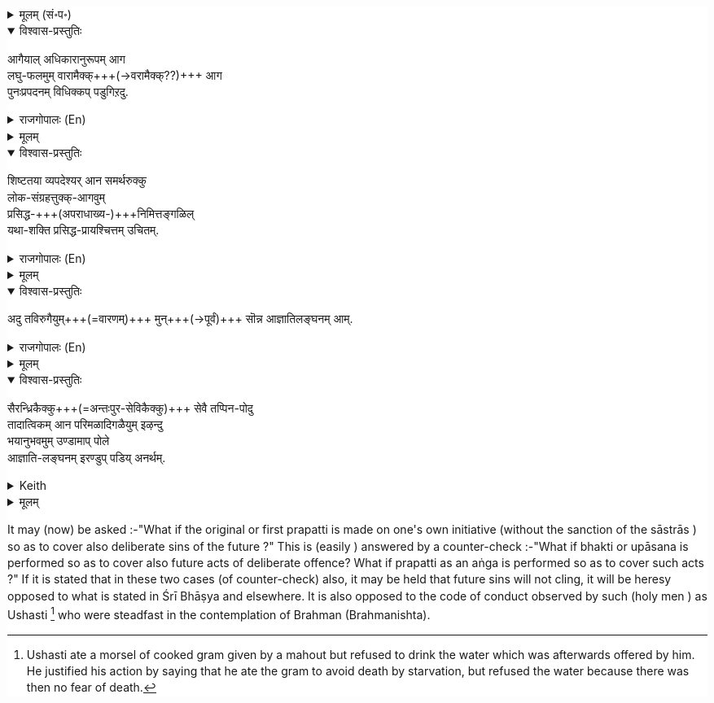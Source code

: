 <details><summary>मूलम् (सं॰प॰)</summary></details>

<details open><summary>विश्वास-प्रस्तुतिः</summary>

आगैयाल् अधिकारानुरूपम् आग  
लघु-फलमुम् वारामैक्क्+++(→वरामैक्क्??)+++ आग  
पुनःप्रपदनम् विधिक्कप् पडुगिऱदु. 
</details>

<details><summary>राजगोपालः (En)</summary></details>

<details><summary>मूलम्</summary></details>


<details open><summary>विश्वास-प्रस्तुतिः</summary>

शिष्टतया व्यपदेश्यर् आन समर्थरुक्कु  
लोक-संग्रहत्तुक्क्-आगवुम्  
प्रसिद्ध-+++(अपराधाख्य-)+++निमित्तङ्गळिल्  
यथा-शक्ति प्रसिद्ध-प्रायश्चित्तम् उचितम्. 
</details>

<details><summary>राजगोपालः (En)</summary></details>

<details><summary>मूलम्</summary></details>

<details open><summary>विश्वास-प्रस्तुतिः</summary>

अदु तविरुगैयुम्+++(=वारणम्)+++ मुन्+++(→पूर्वं)+++ सॊन्न आज्ञातिलङ्घनम् आम्. 
</details>

<details><summary>राजगोपालः (En)</summary></details>

<details><summary>मूलम्</summary></details>


<details open><summary>विश्वास-प्रस्तुतिः</summary>

सैरन्ध्रिकैक्कु+++(=अन्तःपुर-सेविकैक्कु)+++ सेवै तप्पिन-पोदु  
तादात्विकम् आन परिमळादिगळैयुम् इऴन्दु  
भयानुभवमुम् उण्डामाप् पोले  
आज्ञाति-लङ्घनम् इरण्डुप् पडिय् अनर्थम्. 
</details>

<details><summary>Keith</summary></details>


<details><summary>मूलम्</summary></details>



It may (now) be asked :-"What if the original or first prapatti is made on one's own initiative (without the sanction of the sāstrās ) so as to cover also deliberate sins of the future ?" This is (easily ) answered by a counter-check :-"What if bhakti or upāsana is performed so as to cover also future acts of deliberate offence? What if prapatti as an aṅga is performed so as to cover such acts ?" If it is stated that in these two cases (of counter-check) also, it may be held that future sins will not cling, it will be heresy opposed to what is stated in Śrī Bhāṣya and elsewhere. It is also opposed to the code of conduct observed by such (holy men ) as Ushasti [^U] who were steadfast in the contemplation of Brahman (Brahmanishta). 

[^U]: Ushasti ate a morsel of cooked gram given by a mahout but refused to drink the water which was afterwards offered by him. He justified his action by saying that he ate the gram to avoid death by starvation, but refused the water because there was then no fear of death.

